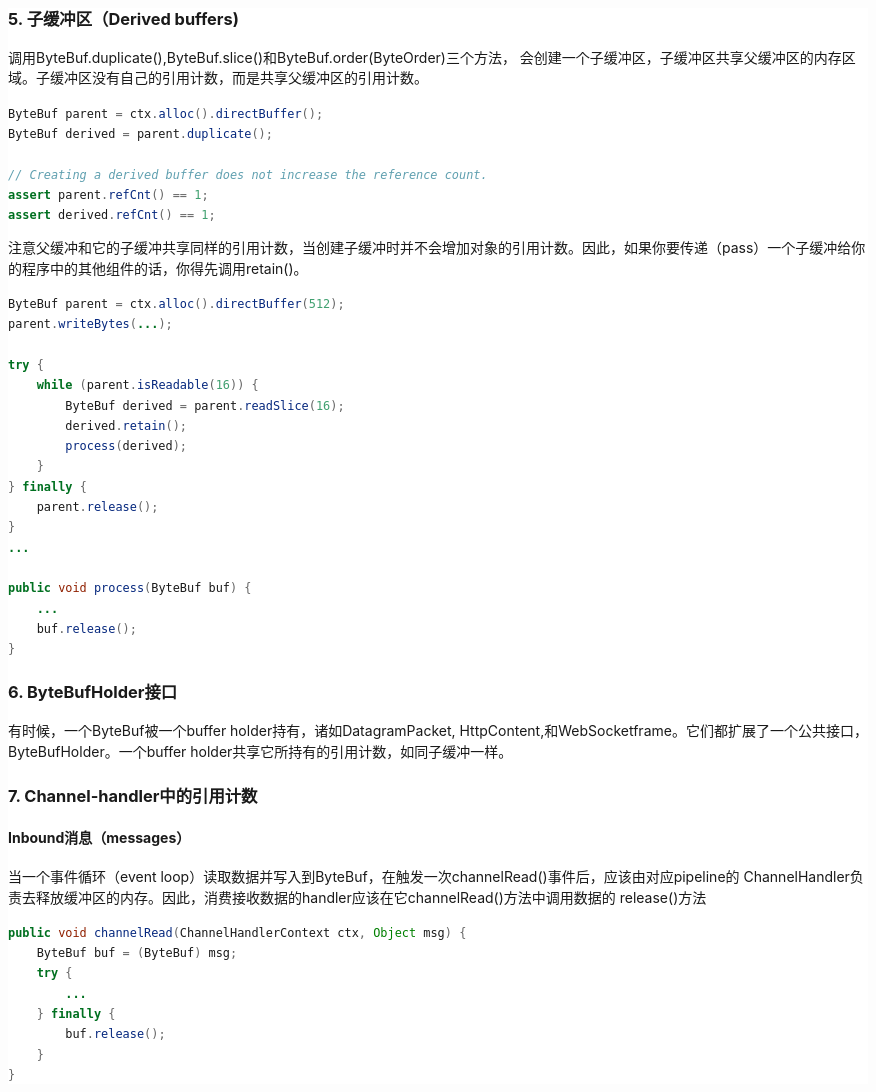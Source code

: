 ### 5. 子缓冲区（Derived buffers)

调用ByteBuf.duplicate(),ByteBuf.slice()和ByteBuf.order(ByteOrder)三个方法， 会创建一个子缓冲区，子缓冲区共享父缓冲区的内存区域。子缓冲区没有自己的引用计数，而是共享父缓冲区的引用计数。

~~~java
ByteBuf parent = ctx.alloc().directBuffer();  
ByteBuf derived = parent.duplicate();  
  
// Creating a derived buffer does not increase the reference count.  
assert parent.refCnt() == 1;  
assert derived.refCnt() == 1;  
~~~

注意父缓冲和它的子缓冲共享同样的引用计数，当创建子缓冲时并不会增加对象的引用计数。因此，如果你要传递（pass）一个子缓冲给你的程序中的其他组件的话，你得先调用retain()。

~~~java
ByteBuf parent = ctx.alloc().directBuffer(512);  
parent.writeBytes(...);  
  
try {  
    while (parent.isReadable(16)) {  
        ByteBuf derived = parent.readSlice(16);  
        derived.retain();  
        process(derived);  
    }  
} finally {  
    parent.release();  
}  
...  
  
public void process(ByteBuf buf) {  
    ...  
    buf.release();  
}  
~~~

### 6. **ByteBufHolder接口**

有时候，一个ByteBuf被一个buffer holder持有，诸如DatagramPacket, HttpContent,和WebSocketframe。它们都扩展了一个公共接口，ByteBufHolder。一个buffer holder共享它所持有的引用计数，如同子缓冲一样。

### 7. Channel-handler中的引用计数

#### **Inbound消息（messages）**

当一个事件循环（event loop）读取数据并写入到ByteBuf，在触发一次channelRead()事件后，应该由对应pipeline的 ChannelHandler负责去释放缓冲区的内存。因此，消费接收数据的handler应该在它channelRead()方法中调用数据的 release()方法

~~~java
public void channelRead(ChannelHandlerContext ctx, Object msg) {  
    ByteBuf buf = (ByteBuf) msg;  
    try {  
        ...  
    } finally {  
        buf.release();  
    }  
}  
~~~
